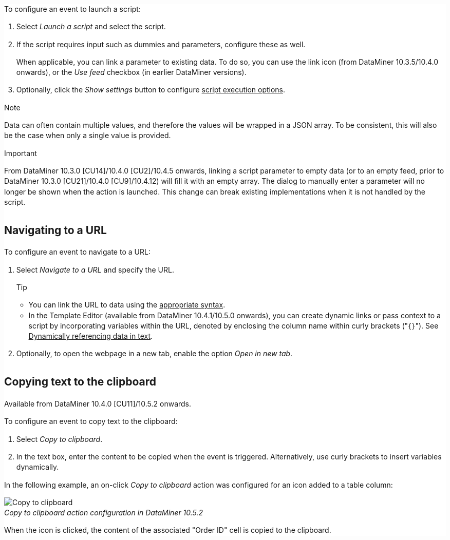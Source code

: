 To configure an event to launch a script:

1. Select *Launch a script* and select the script.

1. If the script requires input such as dummies and parameters, configure these as well.

   When applicable, you can link a parameter to existing data. To do so, you can use the link icon (from DataMiner 10.3.5/10.4.0 onwards), or the *Use feed* checkbox (in earlier DataMiner versions).

1. Optionally, click the *Show settings* button to configure [script execution options](xref:Script_execution_options).

> [!NOTE]
> Data can often contain multiple values, and therefore the values will be wrapped in a JSON array. To be consistent, this will also be the case when only a single value is provided.

> [!IMPORTANT]
> From DataMiner 10.3.0 [CU14]/10.4.0 [CU2]/10.4.5 onwards, linking a script parameter to empty data (or to an empty feed, prior to DataMiner 10.3.0 [CU21]/10.4.0 [CU9]/10.4.12) will fill it with an empty array. The dialog to manually enter a parameter will no longer be shown when the action is launched. This change can break existing implementations when it is not handled by the script.

## Navigating to a URL

To configure an event to navigate to a URL:

1. Select *Navigate to a URL* and specify the URL.

   > [!TIP]
   >
   > - You can link the URL to data using the [appropriate syntax](xref:Dynamically_Referencing_Data_in_Text#syntax).
   > - In the Template Editor (available from DataMiner 10.4.1/10.5.0 onwards), you can create dynamic links or pass context to a script by incorporating variables within the URL, denoted by enclosing the column name within curly brackets ("`{}`"). See [Dynamically referencing data in text](xref:Dynamically_Referencing_Data_in_Text).

1. Optionally, to open the webpage in a new tab, enable the option *Open in new tab*.

## Copying text to the clipboard

Available from DataMiner 10.4.0 [CU11]/10.5.2 onwards.

To configure an event to copy text to the clipboard:

1. Select *Copy to clipboard*.

1. In the text box, enter the content to be copied when the event is triggered. Alternatively, use curly brackets to insert variables dynamically.

In the following example, an on-click *Copy to clipboard* action was configured for an icon added to a table column:

![Copy to clipboard](~/user-guide/images/Copy_to_Clipboard.png)<br>*Copy to clipboard action configuration in DataMiner 10.5.2*

When the icon is clicked, the content of the associated "Order ID" cell is copied to the clipboard.
